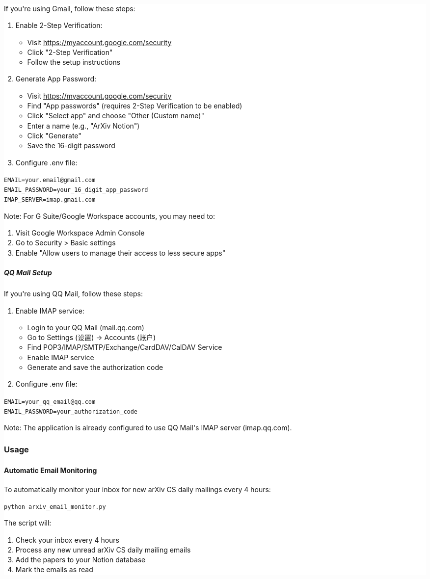 If you're using Gmail, follow these steps:

1. Enable 2-Step Verification:
   - Visit https://myaccount.google.com/security
   - Click "2-Step Verification"
   - Follow the setup instructions

2. Generate App Password:
   - Visit https://myaccount.google.com/security
   - Find "App passwords" (requires 2-Step Verification to be enabled)
   - Click "Select app" and choose "Other (Custom name)"
   - Enter a name (e.g., "ArXiv Notion")
   - Click "Generate"
   - Save the 16-digit password

3. Configure .env file:
```
EMAIL=your.email@gmail.com
EMAIL_PASSWORD=your_16_digit_app_password
IMAP_SERVER=imap.gmail.com
```

Note: For G Suite/Google Workspace accounts, you may need to:
1. Visit Google Workspace Admin Console
2. Go to Security > Basic settings
3. Enable "Allow users to manage their access to less secure apps"

##### QQ Mail Setup

If you're using QQ Mail, follow these steps:

1. Enable IMAP service:
   - Login to your QQ Mail (mail.qq.com)
   - Go to Settings (设置) -> Accounts (账户)
   - Find POP3/IMAP/SMTP/Exchange/CardDAV/CalDAV Service
   - Enable IMAP service
   - Generate and save the authorization code

2. Configure .env file:
```
EMAIL=your_qq_email@qq.com
EMAIL_PASSWORD=your_authorization_code
```

Note: The application is already configured to use QQ Mail's IMAP server (imap.qq.com).

### Usage

#### Automatic Email Monitoring

To automatically monitor your inbox for new arXiv CS daily mailings every 4 hours:

```bash
python arxiv_email_monitor.py
```

The script will:
1. Check your inbox every 4 hours
2. Process any new unread arXiv CS daily mailing emails
3. Add the papers to your Notion database
4. Mark the emails as read
